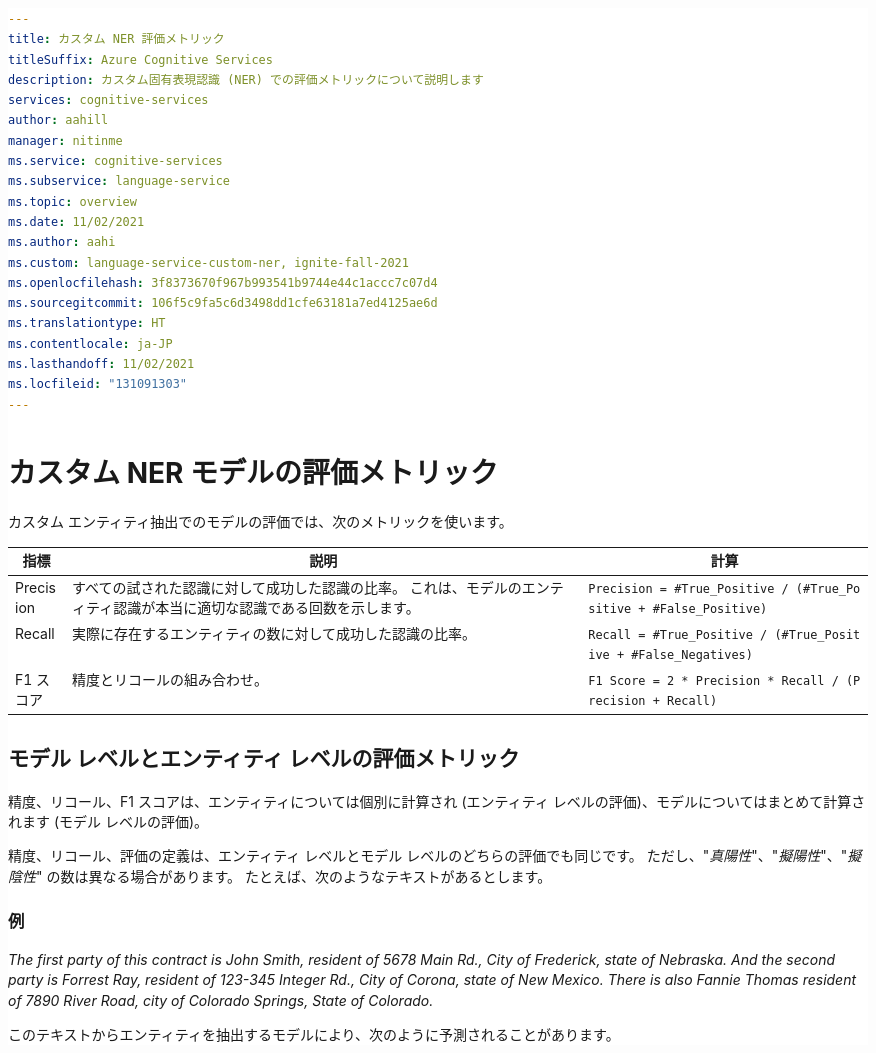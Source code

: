 ```yaml
---
title: カスタム NER 評価メトリック
titleSuffix: Azure Cognitive Services
description: カスタム固有表現認識 (NER) での評価メトリックについて説明します
services: cognitive-services
author: aahill
manager: nitinme
ms.service: cognitive-services
ms.subservice: language-service
ms.topic: overview
ms.date: 11/02/2021
ms.author: aahi
ms.custom: language-service-custom-ner, ignite-fall-2021
ms.openlocfilehash: 3f8373670f967b993541b9744e44c1accc7c07d4
ms.sourcegitcommit: 106f5c9fa5c6d3498dd1cfe63181a7ed4125ae6d
ms.translationtype: HT
ms.contentlocale: ja-JP
ms.lasthandoff: 11/02/2021
ms.locfileid: "131091303"
---
```

# <a name="evaluation-metrics-for-custom-ner-models"></a>カスタム NER モデルの評価メトリック

カスタム エンティティ抽出でのモデルの評価では、次のメトリックを使います。


|指標 |説明  |計算  |
|---------|---------|---------|
|Precision     |  すべての試された認識に対して成功した認識の比率。 これは、モデルのエンティティ認識が本当に適切な認識である回数を示します。       | `Precision = #True_Positive / (#True_Positive + #False_Positive)`        |
|Recall     | 実際に存在するエンティティの数に対して成功した認識の比率。        | `Recall = #True_Positive / (#True_Positive + #False_Negatives)`        |
|F1 スコア    |  精度とリコールの組み合わせ。       |  `F1 Score = 2 * Precision * Recall / (Precision + Recall)`       |

## <a name="model-level-and-entity-level-evaluation-metrics"></a>モデル レベルとエンティティ レベルの評価メトリック

精度、リコール、F1 スコアは、エンティティについては個別に計算され (エンティティ レベルの評価)、モデルについてはまとめて計算されます (モデル レベルの評価)。

精度、リコール、評価の定義は、エンティティ レベルとモデル レベルのどちらの評価でも同じです。 ただし、"*真陽性*"、"*擬陽性*"、"*擬陰性*" の数は異なる場合があります。 たとえば、次のようなテキストがあるとします。

### <a name="example"></a>例

*The first party of this contract is John Smith, resident of 5678 Main Rd., City of Frederick, state of Nebraska. And the second party is Forrest Ray, resident of 123-345 Integer Rd., City of Corona, state of New Mexico. There is also Fannie Thomas resident of 7890 River Road, city of Colorado Springs, State of Colorado.*

このテキストからエンティティを抽出するモデルにより、次のように予測されることがあります。
